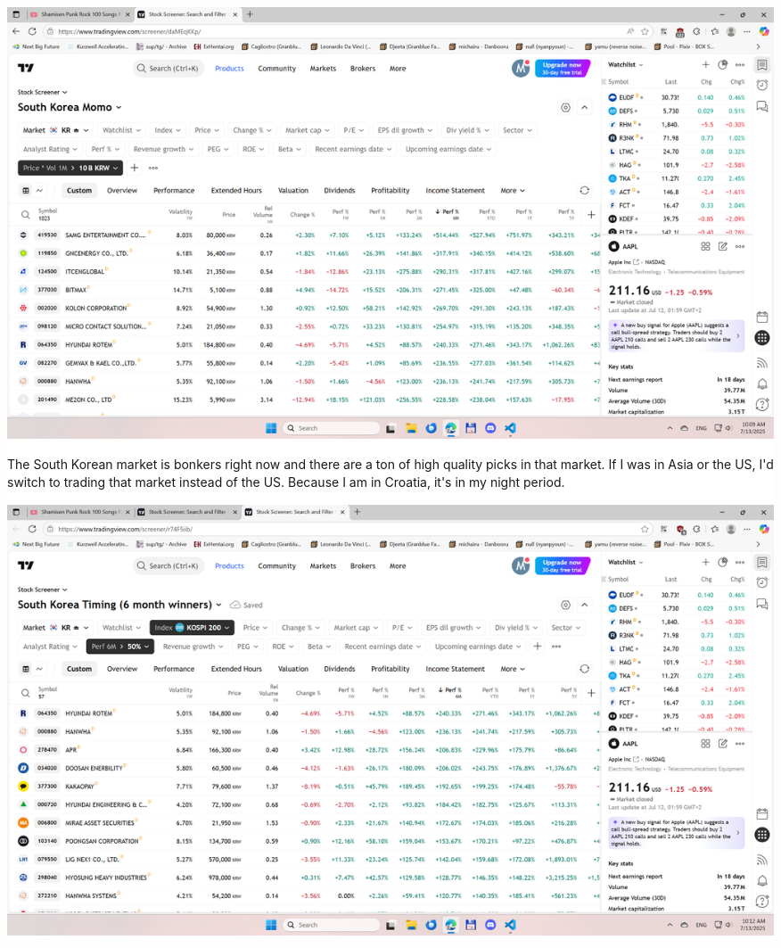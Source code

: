 ![South Korea Momo](images/image-89.png)

The South Korean market is bonkers right now and there are a ton of high quality picks in that market. If I was in Asia or the US, I'd switch to trading that market instead of the US. Because I am in Croatia, it's in my night period.

![wow](images/image-90.png)
